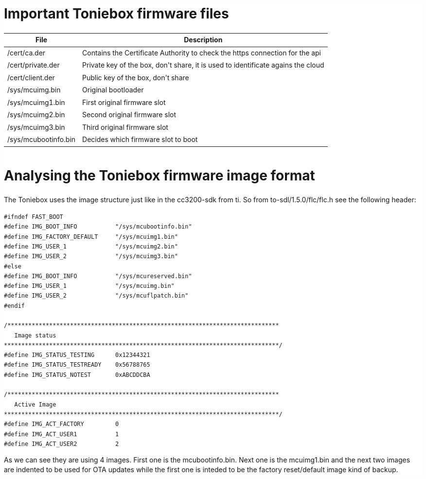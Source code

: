 # Important Toniebox firmware files
|File|Description|
|-|-|
|/cert/ca.der|Contains the Certificate Authority to check the https connection for the api|
|/cert/private.der|Private key of the box, don't share, it is used to identificate agains the cloud|
|/cert/client.der|Public key of the box, don't share|
|/sys/mcuimg.bin|Original bootloader|
|/sys/mcuimg1.bin|First original firmware slot|
|/sys/mcuimg2.bin|Second original firmware slot|
|/sys/mcuimg3.bin|Third original firmware slot|
|/sys/mcubootinfo.bin|Decides which firmware slot to boot|

# Analysing the Toniebox firmware image format

The Toniebox uses the image structure just like in the cc3200-sdk from ti.
So from to-sdl/1.5.0/flc/flc.h see the following header:

```{C}
#ifndef FAST_BOOT
#define IMG_BOOT_INFO           "/sys/mcubootinfo.bin"
#define IMG_FACTORY_DEFAULT     "/sys/mcuimg1.bin"
#define IMG_USER_1              "/sys/mcuimg2.bin"
#define IMG_USER_2              "/sys/mcuimg3.bin"
#else
#define IMG_BOOT_INFO           "/sys/mcureserved.bin"
#define IMG_USER_1              "/sys/mcuimg.bin"
#define IMG_USER_2              "/sys/mcuflpatch.bin"
#endif
  
/******************************************************************************
   Image status
*******************************************************************************/
#define IMG_STATUS_TESTING      0x12344321
#define IMG_STATUS_TESTREADY    0x56788765
#define IMG_STATUS_NOTEST       0xABCDDCBA

/******************************************************************************
   Active Image
*******************************************************************************/
#define IMG_ACT_FACTORY         0
#define IMG_ACT_USER1           1
#define IMG_ACT_USER2           2
```
As we can see they are using 4 images. First one is the mcubootinfo.bin. Next one is the mcuimg1.bin and the next two images
are indented to be used for OTA updates while the first one is inteded to be the factory reset/default image kind of backup.
